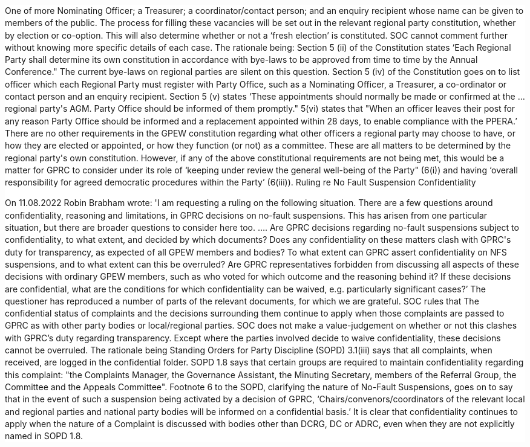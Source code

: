 One of more Nominating Officer;
a Treasurer;
a coordinator/contact person; and
an enquiry recipient whose name can be given to members of the public.
The process for filling these vacancies will be set out in the relevant regional party constitution, whether by election or co-option.
This will also determine whether or not a ‘fresh election’ is constituted. SOC cannot comment further without knowing more specific details of each case.
The rationale being:
Section 5 (ii) of the Constitution states
‘Each Regional Party shall determine its own constitution in accordance with bye-laws to be approved from time to time by the Annual Conference."
The current bye-laws on regional parties are silent on this question.
Section 5 (iv) of the Constitution goes on to list officer which each Regional Party must register with Party Office, such as a Nominating Officer, a Treasurer, a co-ordinator or contact person and an enquiry recipient.
Section 5 (v) states
‘These appointments should normally be made or confirmed at the ... regional party's AGM. Party Office should be informed of them promptly." 5(vi) states that "When an officer leaves their post for any reason Party Office should be informed and a replacement appointed within 28 days, to enable compliance with the PPERA.’
There are no other requirements in the GPEW constitution regarding what other officers a regional party may choose to have, or how they are elected or appointed, or how they function (or not) as a committee. These are all matters to be determined by the regional party's own constitution.
However, if any of the above constitutional requirements are not being met, this would be a matter for GPRC to consider under its role of  ‘keeping under review the general well-being of the Party" (6(i)) and having ‘overall responsibility for agreed democratic procedures within the Party’ (6(iii)).
Ruling re No Fault Suspension Confidentiality

On 11.08.2022 Robin Brabham wrote:
'I am requesting a ruling on the following situation. There are a few questions around confidentiality, reasoning and limitations, in GPRC decisions on no-fault suspensions. This has arisen from one particular situation, but there are broader questions to consider here too.
….
Are GPRC decisions regarding no-fault suspensions subject to confidentiality, to what extent, and decided by which documents? Does any confidentiality on these matters clash with GPRC's duty for transparency, as expected of all GPEW members and bodies? To what extent can GPRC assert confidentiality on NFS suspensions, and to what extent can this be overruled? Are GPRC representatives forbidden from discussing all aspects of these decisions with ordinary GPEW members, such as who voted for which outcome and the reasoning behind it? If these decisions are confidential, what are the conditions for which confidentiality can be waived, e.g. particularly significant cases?’
The questioner has reproduced a number of parts of the relevant documents, for which we are grateful.
SOC rules that
The confidential status of complaints and the decisions surrounding them continue to apply when those complaints are passed to GPRC as with other party bodies or local/regional parties.
SOC does not make a value-judgement on whether or not this clashes with GPRC’s duty regarding transparency.
Except where the parties involved decide to waive confidentiality, these decisions cannot be overruled.
The rationale being
Standing Orders for Party Discipline (SOPD) 3.1(iii) says that all complaints, when received, are logged in the confidential folder.
SOPD 1.8 says that certain groups are required to maintain confidentiality regarding this complaint:
"the Complaints Manager, the Governance Assistant, the Minuting Secretary, members of the Referral Group, the Committee and the Appeals Committee".
Footnote 6 to the SOPD, clarifying the nature of No-Fault Suspensions, goes on to say that in the event of such a suspension being activated by a decision of GPRC,
‘Chairs/convenors/coordinators of the relevant local and regional parties and national party bodies will be informed on a confidential basis.’
It is clear that confidentiality continues to apply when the nature of a Complaint is discussed with bodies other than DCRG, DC or ADRC, even when they are not explicitly named in SOPD 1.8.